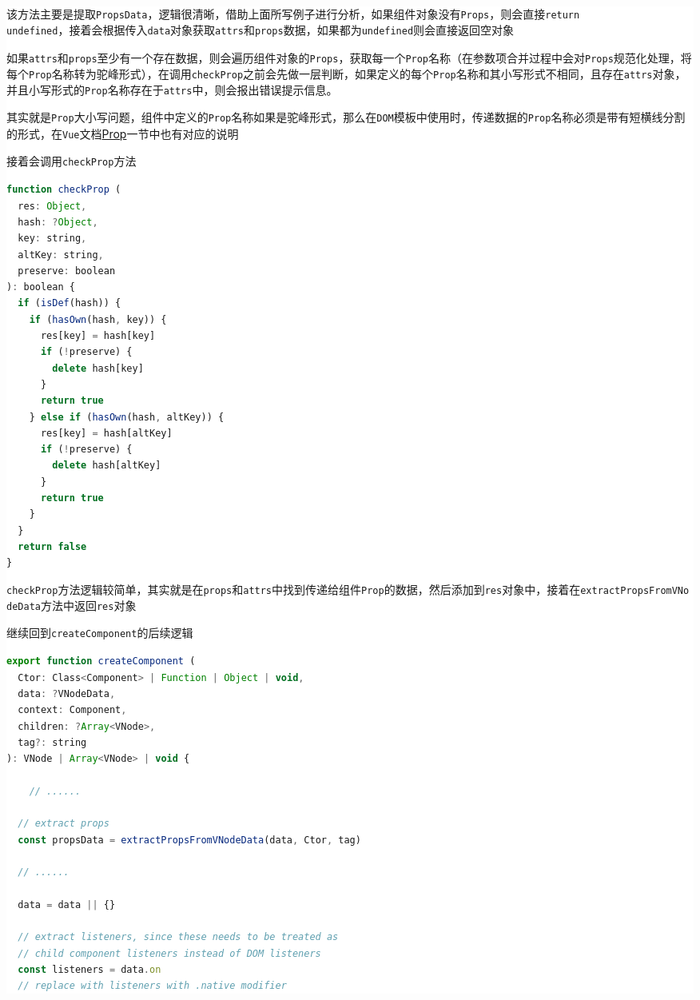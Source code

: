 该方法主要是提取<code>PropsData</code>，逻辑很清晰，借助上面所写例子进行分析，如果组件对象没有<code>Props</code>，则会直接<code>return undefined</code>，接着会根据传入<code>data</code>对象获取<code>attrs</code>和<code>props</code>数据，如果都为<code>undefined</code>则会直接返回空对象

如果<code>attrs</code>和<code>props</code>至少有一个存在数据，则会遍历组件对象的<code>Props</code>，获取每一个<code>Prop</code>名称（在参数项合并过程中会对<code>Props</code>规范化处理，将每个<code>Prop</code>名称转为驼峰形式），在调用<code>checkProp</code>之前会先做一层判断，如果定义的每个<code>Prop</code>名称和其小写形式不相同，且存在<code>attrs</code>对象，并且小写形式的<code>Prop</code>名称存在于<code>attrs</code>中，则会报出错误提示信息。

其实就是<code>Prop</code>大小写问题，组件中定义的<code>Prop</code>名称如果是驼峰形式，那么在<code>DOM</code>模板中使用时，传递数据的<code>Prop</code>名称必须是带有短横线分割的形式，在<code>Vue</code>文档[Prop](https://cn.vuejs.org/v2/guide/components-props.html#Prop-%E7%9A%84%E5%A4%A7%E5%B0%8F%E5%86%99-camelCase-vs-kebab-case)一节中也有对应的说明

接着会调用<code>checkProp</code>方法
```js
function checkProp (
  res: Object,
  hash: ?Object,
  key: string,
  altKey: string,
  preserve: boolean
): boolean {
  if (isDef(hash)) {
    if (hasOwn(hash, key)) {
      res[key] = hash[key]
      if (!preserve) {
        delete hash[key]
      }
      return true
    } else if (hasOwn(hash, altKey)) {
      res[key] = hash[altKey]
      if (!preserve) {
        delete hash[altKey]
      }
      return true
    }
  }
  return false
}
```
<code>checkProp</code>方法逻辑较简单，其实就是在<code>props</code>和<code>attrs</code>中找到传递给组件<code>Prop</code>的数据，然后添加到<code>res</code>对象中，接着在<code>extractPropsFromVNodeData</code>方法中返回<code>res</code>对象

继续回到<code>createComponent</code>的后续逻辑
```js
export function createComponent (
  Ctor: Class<Component> | Function | Object | void,
  data: ?VNodeData,
  context: Component,
  children: ?Array<VNode>,
  tag?: string
): VNode | Array<VNode> | void {
  
	// ......
	
  // extract props
  const propsData = extractPropsFromVNodeData(data, Ctor, tag)

  // ......

  data = data || {}

  // extract listeners, since these needs to be treated as
  // child component listeners instead of DOM listeners
  const listeners = data.on
  // replace with listeners with .native modifier
```